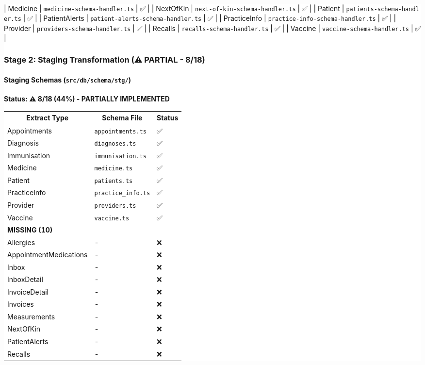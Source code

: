 | Medicine | `medicine-schema-handler.ts` | ✅ |
| NextOfKin | `next-of-kin-schema-handler.ts` | ✅ |
| Patient | `patients-schema-handler.ts` | ✅ |
| PatientAlerts | `patient-alerts-schema-handler.ts` | ✅ |
| PracticeInfo | `practice-info-schema-handler.ts` | ✅ |
| Provider | `providers-schema-handler.ts` | ✅ |
| Recalls | `recalls-schema-handler.ts` | ✅ |
| Vaccine | `vaccine-schema-handler.ts` | ✅ |

### Stage 2: Staging Transformation (⚠️ PARTIAL - 8/18)

#### Staging Schemas (`src/db/schema/stg/`)
**Status: ⚠️ 8/18 (44%) - PARTIALLY IMPLEMENTED**

| Extract Type | Schema File | Status |
|--------------|-------------|--------|
| Appointments | `appointments.ts` | ✅ |
| Diagnosis | `diagnoses.ts` | ✅ |
| Immunisation | `immunisation.ts` | ✅ |
| Medicine | `medicine.ts` | ✅ |
| Patient | `patients.ts` | ✅ |
| PracticeInfo | `practice_info.ts` | ✅ |
| Provider | `providers.ts` | ✅ |
| Vaccine | `vaccine.ts` | ✅ |
| **MISSING (10)** | | |
| Allergies | - | ❌ |
| AppointmentMedications | - | ❌ |
| Inbox | - | ❌ |
| InboxDetail | - | ❌ |
| InvoiceDetail | - | ❌ |
| Invoices | - | ❌ |
| Measurements | - | ❌ |
| NextOfKin | - | ❌ |
| PatientAlerts | - | ❌ |
| Recalls | - | ❌ |
